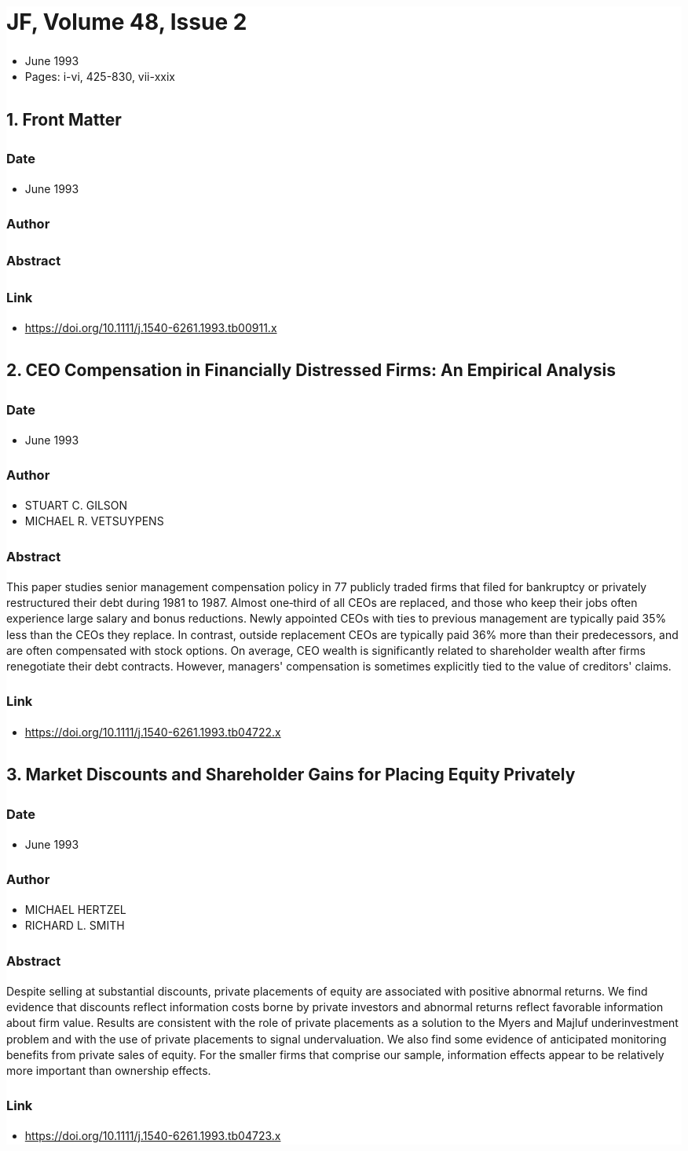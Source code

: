 # JF, Volume 48, Issue 2
- June 1993
- Pages: i-vi, 425-830, vii-xxix

## 1. Front Matter
### Date
- June 1993
### Author
### Abstract

### Link
- https://doi.org/10.1111/j.1540-6261.1993.tb00911.x

## 2. CEO Compensation in Financially Distressed Firms: An Empirical Analysis
### Date
- June 1993
### Author
- STUART C. GILSON
- MICHAEL R. VETSUYPENS
### Abstract
This paper studies senior management compensation policy in 77 publicly traded firms that filed for bankruptcy or privately restructured their debt during 1981 to 1987. Almost one‐third of all CEOs are replaced, and those who keep their jobs often experience large salary and bonus reductions. Newly appointed CEOs with ties to previous management are typically paid 35% less than the CEOs they replace. In contrast, outside replacement CEOs are typically paid 36% more than their predecessors, and are often compensated with stock options. On average, CEO wealth is significantly related to shareholder wealth after firms renegotiate their debt contracts. However, managers' compensation is sometimes explicitly tied to the value of creditors' claims.
### Link
- https://doi.org/10.1111/j.1540-6261.1993.tb04722.x

## 3. Market Discounts and Shareholder Gains for Placing Equity Privately
### Date
- June 1993
### Author
- MICHAEL HERTZEL
- RICHARD L. SMITH
### Abstract
Despite selling at substantial discounts, private placements of equity are associated with positive abnormal returns. We find evidence that discounts reflect information costs borne by private investors and abnormal returns reflect favorable information about firm value. Results are consistent with the role of private placements as a solution to the Myers and Majluf underinvestment problem and with the use of private placements to signal undervaluation. We also find some evidence of anticipated monitoring benefits from private sales of equity. For the smaller firms that comprise our sample, information effects appear to be relatively more important than ownership effects.
### Link
- https://doi.org/10.1111/j.1540-6261.1993.tb04723.x
